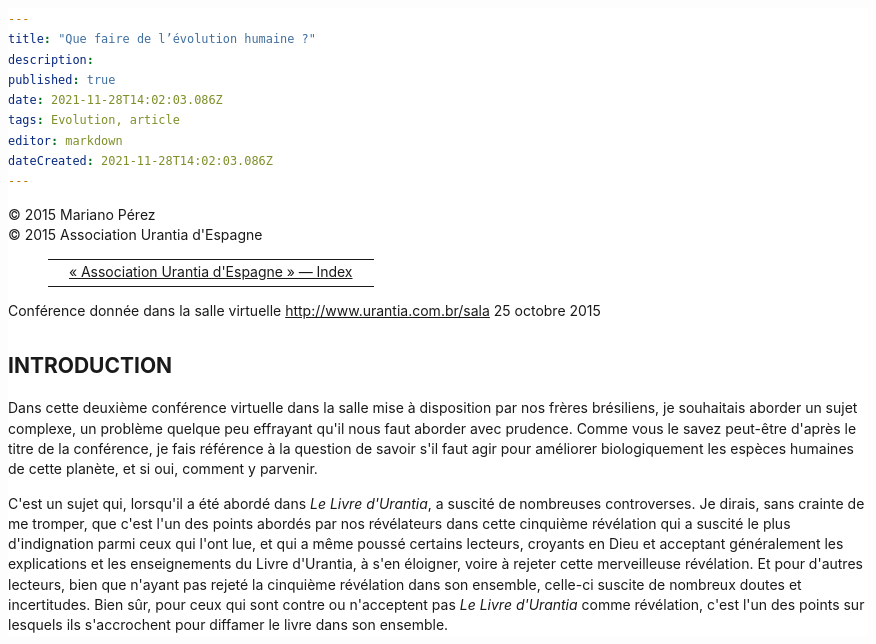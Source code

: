 ```yaml
---
title: "Que faire de l’évolution humaine ?"
description: 
published: true
date: 2021-11-28T14:02:03.086Z
tags: Evolution, article
editor: markdown
dateCreated: 2021-11-28T14:02:03.086Z
---
```


<p class="v-card v-sheet theme--light grey lighten-3 px-2">© 2015 Mariano Pérez<br>© 2015 Association Urantia d'Espagne</p> 
<figure class="table chapter-navigator">
  <table>
    <tbody>
      <tr>
        <td>
        </td>
        <td>
        <a href="/fr/index/articles_spain">
          <span class="mdi mdi-book-open-variant"></span><span class="pl-2">« Association Urantia d'Espagne » — Index</span> 
        </a>
        </td>
        <td>
        </td>
      </tr>
    </tbody>
  </table>
</figure>

Conférence donnée dans la salle virtuelle http://www.urantia.com.br/sala
25 octobre 2015


## INTRODUCTION

Dans cette deuxième conférence virtuelle dans la salle mise à disposition par nos frères brésiliens, je souhaitais aborder un sujet complexe, un problème quelque peu effrayant qu'il nous faut aborder avec prudence. Comme vous le savez peut-être d'après le titre de la conférence, je fais référence à la question de savoir s'il faut agir pour améliorer biologiquement les espèces humaines de cette planète, et si oui, comment y parvenir.

C'est un sujet qui, lorsqu'il a été abordé dans _Le Livre d'Urantia_, a suscité de nombreuses controverses. Je dirais, sans crainte de me tromper, que c'est l'un des points abordés par nos révélateurs dans cette cinquième révélation qui a suscité le plus d'indignation parmi ceux qui l'ont lue, et qui a même poussé certains lecteurs, croyants en Dieu et acceptant généralement les explications et les enseignements du Livre d'Urantia, à s'en éloigner, voire à rejeter cette merveilleuse révélation. Et pour d'autres lecteurs, bien que n'ayant pas rejeté la cinquième révélation dans son ensemble, celle-ci suscite de nombreux doutes et incertitudes. Bien sûr, pour ceux qui sont contre ou n'acceptent pas _Le Livre d'Urantia_ comme révélation, c'est l'un des points sur lesquels ils s'accrochent pour diffamer le livre dans son ensemble.
